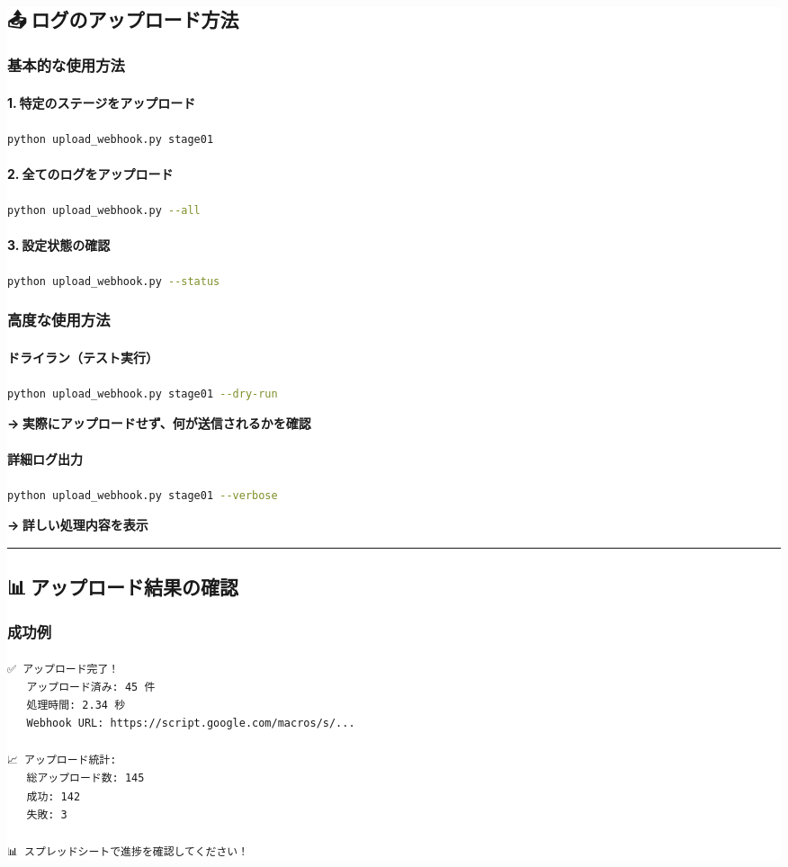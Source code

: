 ## 📤 ログのアップロード方法

### 基本的な使用方法

#### 1. 特定のステージをアップロード
```bash
python upload_webhook.py stage01
```

#### 2. 全てのログをアップロード
```bash
python upload_webhook.py --all
```

#### 3. 設定状態の確認
```bash
python upload_webhook.py --status
```

### 高度な使用方法

#### ドライラン（テスト実行）
```bash
python upload_webhook.py stage01 --dry-run
```
**→ 実際にアップロードせず、何が送信されるかを確認**

#### 詳細ログ出力
```bash
python upload_webhook.py stage01 --verbose
```
**→ 詳しい処理内容を表示**

---

## 📊 アップロード結果の確認

### 成功例
```
✅ アップロード完了！
   アップロード済み: 45 件
   処理時間: 2.34 秒
   Webhook URL: https://script.google.com/macros/s/...

📈 アップロード統計:
   総アップロード数: 145
   成功: 142
   失敗: 3

📊 スプレッドシートで進捗を確認してください！
```

